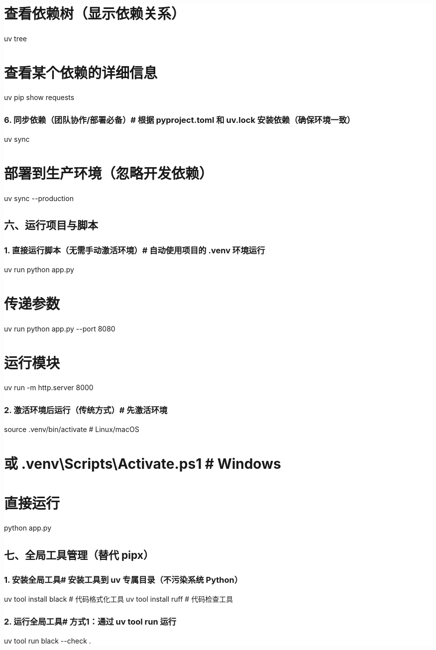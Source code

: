 # 查看依赖树（显示依赖关系）
uv tree

# 查看某个依赖的详细信息
uv pip show requests

### 6. 同步依赖（团队协作/部署必备）# 根据 pyproject.toml 和 uv.lock 安装依赖（确保环境一致）
uv sync

# 部署到生产环境（忽略开发依赖）
uv sync --production

## 六、运行项目与脚本

### 1. 直接运行脚本（无需手动激活环境）# 自动使用项目的 .venv 环境运行
uv run python app.py

# 传递参数
uv run python app.py --port 8080

# 运行模块
uv run -m http.server 8000

### 2. 激活环境后运行（传统方式）# 先激活环境
source .venv/bin/activate  # Linux/macOS
# 或 .venv\Scripts\Activate.ps1  # Windows

# 直接运行
python app.py

## 七、全局工具管理（替代 pipx）

### 1. 安装全局工具# 安装工具到 uv 专属目录（不污染系统 Python）
uv tool install black  # 代码格式化工具
uv tool install ruff   # 代码检查工具

### 2. 运行全局工具# 方式1：通过 uv tool run 运行
uv tool run black --check .
